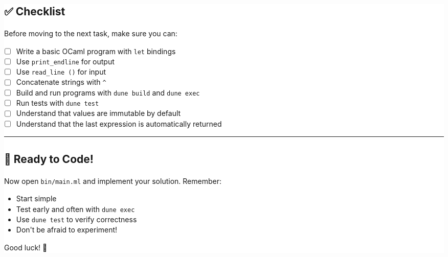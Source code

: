 
## ✅ Checklist

Before moving to the next task, make sure you can:

- [ ] Write a basic OCaml program with `let` bindings
- [ ] Use `print_endline` for output
- [ ] Use `read_line ()` for input
- [ ] Concatenate strings with `^`
- [ ] Build and run programs with `dune build` and `dune exec`
- [ ] Run tests with `dune test`
- [ ] Understand that values are immutable by default
- [ ] Understand that the last expression is automatically returned

---

## 🚀 Ready to Code!

Now open `bin/main.ml` and implement your solution. Remember:
- Start simple
- Test early and often with `dune exec`
- Use `dune test` to verify correctness
- Don't be afraid to experiment!

Good luck! 🎉

